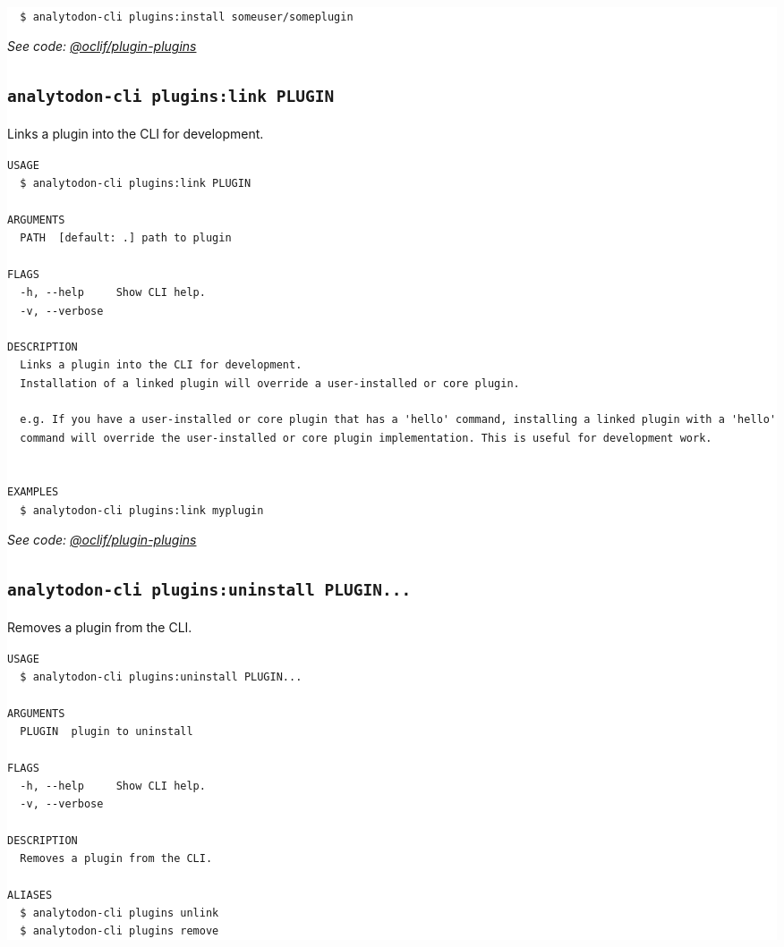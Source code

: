 ```
  $ analytodon-cli plugins:install someuser/someplugin
```

_See code: [@oclif/plugin-plugins](https://github.com/oclif/plugin-plugins/blob/v2.4.7/src/commands/plugins/install.ts)_

## `analytodon-cli plugins:link PLUGIN`

Links a plugin into the CLI for development.

```
USAGE
  $ analytodon-cli plugins:link PLUGIN

ARGUMENTS
  PATH  [default: .] path to plugin

FLAGS
  -h, --help     Show CLI help.
  -v, --verbose

DESCRIPTION
  Links a plugin into the CLI for development.
  Installation of a linked plugin will override a user-installed or core plugin.

  e.g. If you have a user-installed or core plugin that has a 'hello' command, installing a linked plugin with a 'hello'
  command will override the user-installed or core plugin implementation. This is useful for development work.


EXAMPLES
  $ analytodon-cli plugins:link myplugin
```

_See code: [@oclif/plugin-plugins](https://github.com/oclif/plugin-plugins/blob/v2.4.7/src/commands/plugins/link.ts)_

## `analytodon-cli plugins:uninstall PLUGIN...`

Removes a plugin from the CLI.

```
USAGE
  $ analytodon-cli plugins:uninstall PLUGIN...

ARGUMENTS
  PLUGIN  plugin to uninstall

FLAGS
  -h, --help     Show CLI help.
  -v, --verbose

DESCRIPTION
  Removes a plugin from the CLI.

ALIASES
  $ analytodon-cli plugins unlink
  $ analytodon-cli plugins remove
```
